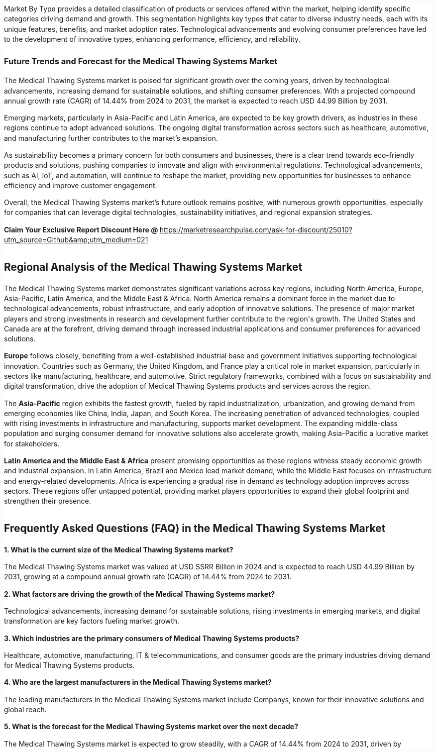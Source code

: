 Market By Type provides a detailed classification of products or services offered within the market, helping identify specific categories driving demand and growth. This segmentation highlights key types that cater to diverse industry needs, each with its unique features, benefits, and market adoption rates. Technological advancements and evolving consumer preferences have led to the development of innovative types, enhancing performance, efficiency, and reliability.</p><h3>Future Trends and Forecast for the Medical Thawing Systems Market</h3><p>The Medical Thawing Systems market is poised for significant growth over the coming years, driven by technological advancements, increasing demand for sustainable solutions, and shifting consumer preferences. With a projected compound annual growth rate (CAGR) of 14.44% from 2024 to 2031, the market is expected to reach USD 44.99 Billion by 2031.</p><p>Emerging markets, particularly in Asia-Pacific and Latin America, are expected to be key growth drivers, as industries in these regions continue to adopt advanced solutions. The ongoing digital transformation across sectors such as healthcare, automotive, and manufacturing further contributes to the market&rsquo;s expansion.</p><p>As sustainability becomes a primary concern for both consumers and businesses, there is a clear trend towards eco-friendly products and solutions, pushing companies to innovate and align with environmental regulations. Technological advancements, such as AI, IoT, and automation, will continue to reshape the market, providing new opportunities for businesses to enhance efficiency and improve customer engagement.</p><p>Overall, the Medical Thawing Systems market&rsquo;s future outlook remains positive, with numerous growth opportunities, especially for companies that can leverage digital technologies, sustainability initiatives, and regional expansion strategies.</p><p><strong>Claim Your Exclusive Report Discount Here @ </strong><a href="https://marketresearchpulse.com/ask-for-discount/25010?utm_source=GIthub&amp;utm_medium=021">https://marketresearchpulse.com/ask-for-discount/25010?utm_source=GIthub&amp;utm_medium=021</a></p><h2><strong>Regional Analysis of the Medical Thawing Systems Market</strong></h2><p>The Medical Thawing Systems market demonstrates significant variations across key regions, including North America, Europe, Asia-Pacific, Latin America, and the Middle East &amp; Africa. North America remains a dominant force in the market due to technological advancements, robust infrastructure, and early adoption of innovative solutions. The presence of major market players and strong investments in research and development further contribute to the region's growth. The United States and Canada are at the forefront, driving demand through increased industrial applications and consumer preferences for advanced solutions.</p><p><strong>Europe</strong> follows closely, benefiting from a well-established industrial base and government initiatives supporting technological innovation. Countries such as Germany, the United Kingdom, and France play a critical role in market expansion, particularly in sectors like manufacturing, healthcare, and automotive. Strict regulatory frameworks, combined with a focus on sustainability and digital transformation, drive the adoption of Medical Thawing Systems products and services across the region.</p><p>The <strong>Asia-Pacific</strong> region exhibits the fastest growth, fueled by rapid industrialization, urbanization, and growing demand from emerging economies like China, India, Japan, and South Korea. The increasing penetration of advanced technologies, coupled with rising investments in infrastructure and manufacturing, supports market development. The expanding middle-class population and surging consumer demand for innovative solutions also accelerate growth, making Asia-Pacific a lucrative market for stakeholders.</p><p><strong>Latin America and the Middle East &amp; Africa</strong> present promising opportunities as these regions witness steady economic growth and industrial expansion. In Latin America, Brazil and Mexico lead market demand, while the Middle East focuses on infrastructure and energy-related developments. Africa is experiencing a gradual rise in demand as technology adoption improves across sectors. These regions offer untapped potential, providing market players opportunities to expand their global footprint and strengthen their presence.</p><h2><strong>Frequently Asked Questions (FAQ) in the Medical Thawing Systems Market</strong></h2><p><strong>1. What is the current size of the Medical Thawing Systems market?</strong></p><p>The Medical Thawing Systems market was valued at USD SSRR Billion in 2024 and is expected to reach USD 44.99 Billion by 2031, growing at a compound annual growth rate (CAGR) of 14.44% from 2024 to 2031.</p><p><strong>2. What factors are driving the growth of the Medical Thawing Systems market?</strong></p><p>Technological advancements, increasing demand for sustainable solutions, rising investments in emerging markets, and digital transformation are key factors fueling market growth.</p><p><strong>3. Which industries are the primary consumers of Medical Thawing Systems products?</strong></p><p>Healthcare, automotive, manufacturing, IT &amp; telecommunications, and consumer goods are the primary industries driving demand for Medical Thawing Systems products.</p><p><strong>4. Who are the largest manufacturers in the Medical Thawing Systems market?</strong></p><p>The leading manufacturers in the Medical Thawing Systems market include Companys, known for their innovative solutions and global reach.</p><p><strong>5. What is the forecast for the Medical Thawing Systems market over the next decade?</strong></p><p>The Medical Thawing Systems market is expected to grow steadily, with a CAGR of 14.44% from 2024 to 2031, driven by